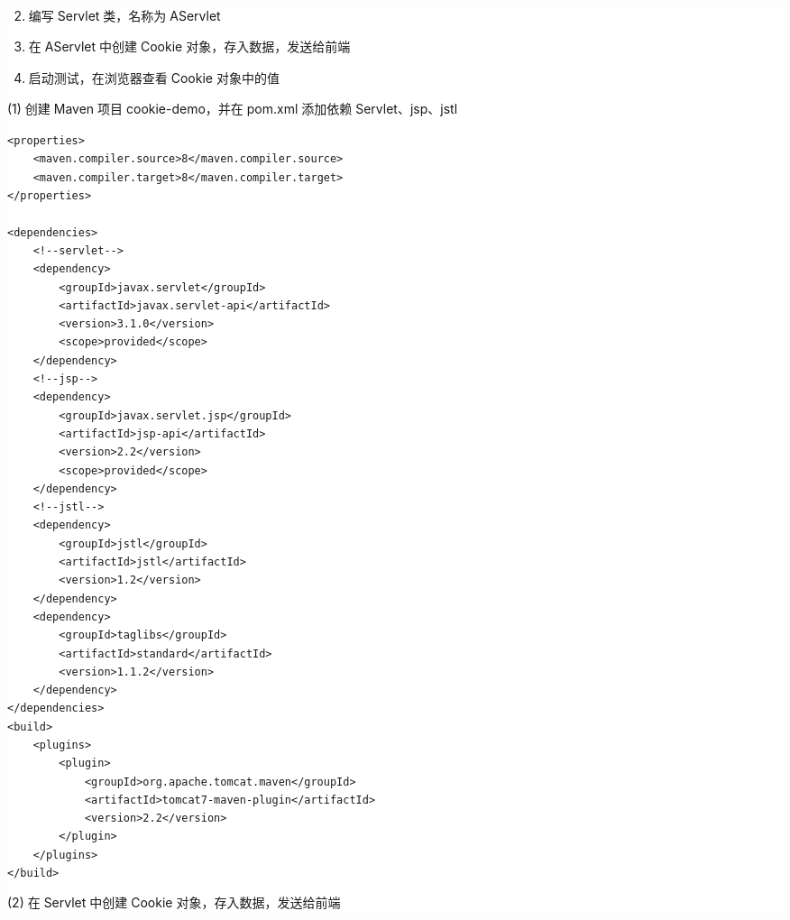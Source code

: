2. 编写 Servlet 类，名称为 AServlet

3. 在 AServlet 中创建 Cookie 对象，存入数据，发送给前端

4. 启动测试，在浏览器查看 Cookie 对象中的值

(1) 创建 Maven 项目 cookie-demo，并在 pom.xml 添加依赖 Servlet、jsp、jstl

```
<properties>
    <maven.compiler.source>8</maven.compiler.source>
    <maven.compiler.target>8</maven.compiler.target>
</properties>
 
<dependencies>
    <!--servlet-->
    <dependency>
        <groupId>javax.servlet</groupId>
        <artifactId>javax.servlet-api</artifactId>
        <version>3.1.0</version>
        <scope>provided</scope>
    </dependency>
    <!--jsp-->
    <dependency>
        <groupId>javax.servlet.jsp</groupId>
        <artifactId>jsp-api</artifactId>
        <version>2.2</version>
        <scope>provided</scope>
    </dependency>
    <!--jstl-->
    <dependency>
        <groupId>jstl</groupId>
        <artifactId>jstl</artifactId>
        <version>1.2</version>
    </dependency>
    <dependency>
        <groupId>taglibs</groupId>
        <artifactId>standard</artifactId>
        <version>1.1.2</version>
    </dependency>
</dependencies>
<build>
    <plugins>
        <plugin>
            <groupId>org.apache.tomcat.maven</groupId>
            <artifactId>tomcat7-maven-plugin</artifactId>
            <version>2.2</version>
        </plugin>
    </plugins>
</build>
```

(2) 在 Servlet 中创建 Cookie 对象，存入数据，发送给前端
